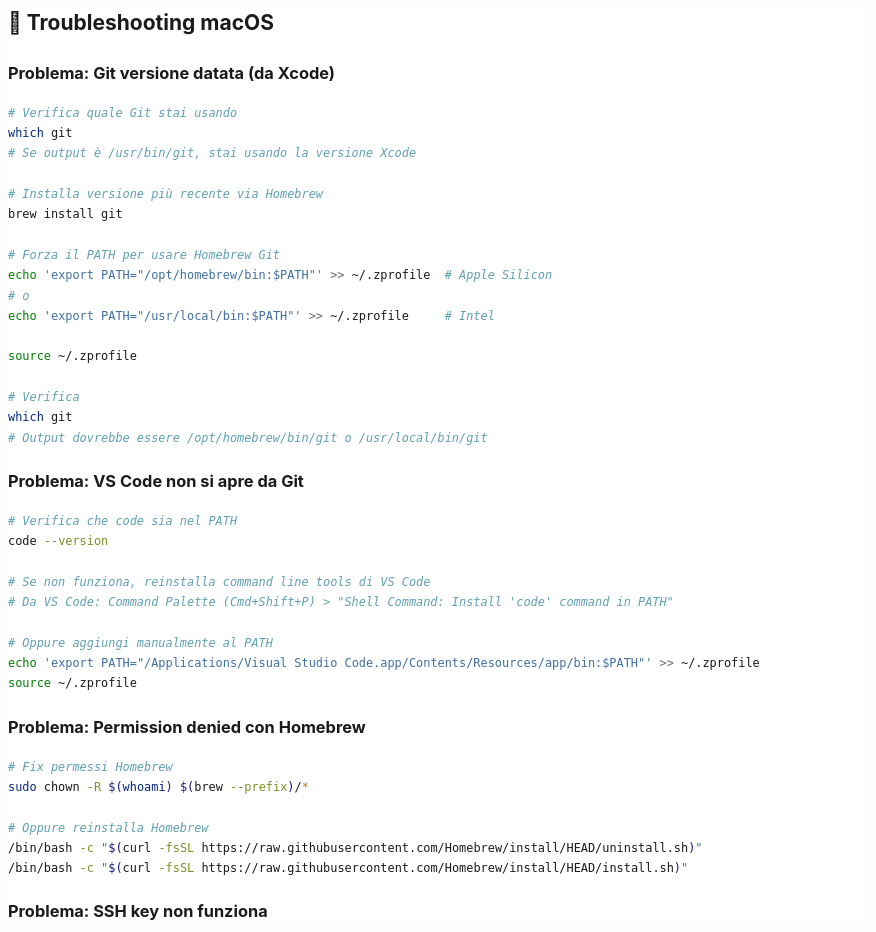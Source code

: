 
## 🔧 Troubleshooting macOS

### Problema: Git versione datata (da Xcode)

```bash
# Verifica quale Git stai usando
which git
# Se output è /usr/bin/git, stai usando la versione Xcode

# Installa versione più recente via Homebrew
brew install git

# Forza il PATH per usare Homebrew Git
echo 'export PATH="/opt/homebrew/bin:$PATH"' >> ~/.zprofile  # Apple Silicon
# o
echo 'export PATH="/usr/local/bin:$PATH"' >> ~/.zprofile     # Intel

source ~/.zprofile

# Verifica
which git
# Output dovrebbe essere /opt/homebrew/bin/git o /usr/local/bin/git
```

### Problema: VS Code non si apre da Git

```bash
# Verifica che code sia nel PATH
code --version

# Se non funziona, reinstalla command line tools di VS Code
# Da VS Code: Command Palette (Cmd+Shift+P) > "Shell Command: Install 'code' command in PATH"

# Oppure aggiungi manualmente al PATH
echo 'export PATH="/Applications/Visual Studio Code.app/Contents/Resources/app/bin:$PATH"' >> ~/.zprofile
source ~/.zprofile
```

### Problema: Permission denied con Homebrew

```bash
# Fix permessi Homebrew
sudo chown -R $(whoami) $(brew --prefix)/*

# Oppure reinstalla Homebrew
/bin/bash -c "$(curl -fsSL https://raw.githubusercontent.com/Homebrew/install/HEAD/uninstall.sh)"
/bin/bash -c "$(curl -fsSL https://raw.githubusercontent.com/Homebrew/install/HEAD/install.sh)"
```

### Problema: SSH key non funziona
